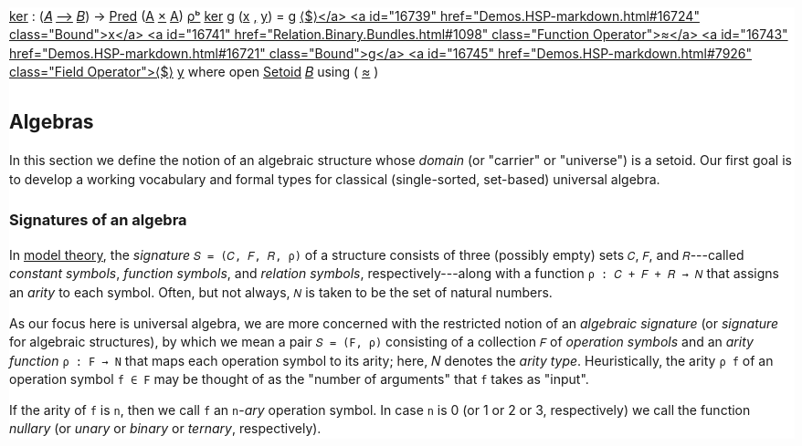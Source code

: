  <a id="16684" href="Demos.HSP-markdown.html#16684" class="Function">ker</a> <a id="16688" class="Symbol">:</a> <a id="16690" class="Symbol">(</a><a id="16691" href="Demos.HSP-markdown.html#16592" class="Bound">𝐴</a> <a id="16693" href="Demos.HSP-markdown.html#7865" class="Record Operator">⟶</a> <a id="16695" href="Demos.HSP-markdown.html#16609" class="Bound">𝐵</a><a id="16696" class="Symbol">)</a> <a id="16698" class="Symbol">→</a> <a id="16700" href="Relation.Unary.html#1101" class="Function">Pred</a> <a id="16705" class="Symbol">(</a><a id="16706" href="Demos.HSP-markdown.html#16678" class="Function">A</a> <a id="16708" href="Data.Product.html#1167" class="Function Operator">×</a> <a id="16710" href="Demos.HSP-markdown.html#16678" class="Function">A</a><a id="16711" class="Symbol">)</a> <a id="16713" href="Demos.HSP-markdown.html#16622" class="Bound">ρᵇ</a>
 <a id="16717" href="Demos.HSP-markdown.html#16684" class="Function">ker</a> <a id="16721" href="Demos.HSP-markdown.html#16721" class="Bound">g</a> <a id="16723" class="Symbol">(</a><a id="16724" href="Demos.HSP-markdown.html#16724" class="Bound">x</a> <a id="16726" href="Agda.Builtin.Sigma.html#236" class="InductiveConstructor Operator">,</a> <a id="16728" href="Demos.HSP-markdown.html#16728" class="Bound">y</a><a id="16729" class="Symbol">)</a> <a id="16731" class="Symbol">=</a> <a id="16733" href="Demos.HSP-markdown.html#16721" class="Bound">g</a> <a id="16735" href="Demos.HSP-markdown.html#7926" class="Field Operator">⟨$⟩</a> <a id="16739" href="Demos.HSP-markdown.html#16724" class="Bound">x</a> <a id="16741" href="Relation.Binary.Bundles.html#1098" class="Function Operator">≈</a> <a id="16743" href="Demos.HSP-markdown.html#16721" class="Bound">g</a> <a id="16745" href="Demos.HSP-markdown.html#7926" class="Field Operator">⟨$⟩</a> <a id="16749" href="Demos.HSP-markdown.html#16728" class="Bound">y</a> <a id="16751" class="Keyword">where</a> <a id="16757" class="Keyword">open</a> <a id="16762" href="Relation.Binary.Bundles.html#1009" class="Module">Setoid</a> <a id="16769" href="Demos.HSP-markdown.html#16609" class="Bound">𝐵</a> <a id="16771" class="Keyword">using</a> <a id="16777" class="Symbol">(</a> <a id="16779" href="Relation.Binary.Bundles.html#1098" class="Field Operator">_≈_</a> <a id="16783" class="Symbol">)</a>
</pre>







## Algebras

In this section we define the notion of an algebraic structure whose *domain* (or "carrier" or "universe") is a setoid. Our first goal is to develop a working vocabulary and formal types for classical (single-sorted, set-based) universal algebra.

### <a id="signatures-of-an-algebra">Signatures of an algebra</a>

In [model theory](https://en.wikipedia.org/wiki/Model_theory), the *signature* `𝑆 = (𝐶, 𝐹, 𝑅, ρ)` of a structure consists of three (possibly empty) sets `𝐶`, `𝐹`, and `𝑅`---called *constant symbols*, *function symbols*, and *relation symbols*, respectively---along with a function `ρ : 𝐶 + 𝐹 + 𝑅 → 𝑁` that assigns an *arity* to each symbol. Often, but not always, `𝑁` is taken to be the set of natural numbers.

As our focus here is universal algebra, we are more concerned with the restricted notion of an *algebraic signature* (or *signature* for algebraic structures), by which we mean a pair `𝑆 = (F, ρ)` consisting of a collection `𝐹` of *operation symbols* and an *arity function* `ρ : F → N` that maps each operation symbol to its arity; here, 𝑁 denotes the *arity type*. Heuristically, the arity `ρ f` of an operation symbol `f ∈ F` may be thought of as the "number of arguments" that `f` takes as "input".

If the arity of `f` is `n`, then we call `f` an `n`-*ary* operation symbol.  In case `n` is 0 (or 1 or 2 or 3, respectively) we call the function *nullary* (or *unary* or *binary* or *ternary*, respectively).

